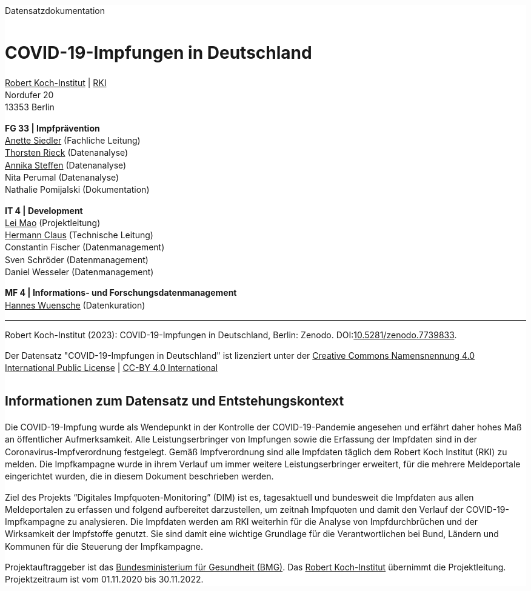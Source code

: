 Datensatzdokumentation

# COVID-19-Impfungen in Deutschland

[Robert Koch-Institut](https://www.rki.de) | [RKI](https://www.wikidata.org/wiki/Q679041)  
Nordufer 20  
13353 Berlin  

**FG 33 |  Impfprävention**  
[Anette Siedler](https://orcid.org/0000-0002-6359-1018) (Fachliche Leitung)  
[Thorsten Rieck](https://orcid.org/0000-0002-8799-8744) (Datenanalyse)  
[Annika Steffen](https://orcid.org/0000-0003-4072-9245) (Datenanalyse)  
Nita Perumal (Datenanalyse)  
Nathalie Pomijalski (Dokumentation)  

**IT 4 | Development**  
[Lei Mao](https://orcid.org/0000-0002-8356-755X) (Projektleitung)  
[Hermann Claus](https://orcid.org/0000-0002-0120-1846) (Technische Leitung)  
Constantin Fischer (Datenmanagement)  
Sven Schröder (Datenmanagement)  
Daniel Wesseler (Datenmanagement)  

**MF 4 | Informations- und Forschungsdatenmanagement**  
[Hannes Wuensche](https://orcid.org/0000-0002-8837-0326) (Datenkuration)  

---

Robert Koch-Institut (2023): COVID-19-Impfungen in Deutschland, Berlin: Zenodo. DOI:[10.5281/zenodo.7739833](http://doi.org/10.5281/zenodo.7739833).  

Der Datensatz "COVID-19-Impfungen in Deutschland" ist lizenziert unter der [Creative Commons Namensnennung 4.0 International Public License](https://creativecommons.org/licenses/by/4.0/deed.de) | [CC-BY 4.0 International](https://creativecommons.org/licenses/by-sa/4.0/legalcode.de)

## Informationen zum Datensatz und Entstehungskontext  

Die COVID-19-Impfung wurde als Wendepunkt in der Kontrolle der COVID-19-Pandemie angesehen und erfährt daher hohes Maß an öffentlicher Aufmerksamkeit. Alle Leistungserbringer von Impfungen sowie die Erfassung der Impfdaten sind in der Coronavirus-Impfverordnung festgelegt. Gemäß Impfverordnung sind alle Impfdaten täglich dem Robert Koch Institut (RKI) zu melden. Die Impfkampagne wurde in ihrem Verlauf um immer weitere Leistungserbringer erweitert, für die mehrere Meldeportale eingerichtet wurden, die in diesem Dokument beschrieben werden.  

Ziel des Projekts “Digitales Impfquoten-Monitoring” (DIM) ist es, tagesaktuell und bundesweit die Impfdaten aus allen Meldeportalen zu erfassen und folgend aufbereitet darzustellen, um zeitnah Impfquoten und damit den Verlauf der COVID-19-Impfkampagne zu analysieren. Die Impfdaten werden am RKI weiterhin für die Analyse von Impfdurchbrüchen und der Wirksamkeit der Impfstoffe genutzt. Sie sind damit eine wichtige Grundlage für die Verantwortlichen bei Bund, Ländern und Kommunen für die Steuerung der Impfkampagne.  

Projektauftraggeber ist das [Bundesministerium für Gesundheit (BMG)](https://www.bundesgesundheitsministerium.de/). Das [Robert Koch-Institut](https://rki.de/) übernimmt die Projektleitung. Projektzeitraum ist vom 01.11.2020 bis 30.11.2022.  
